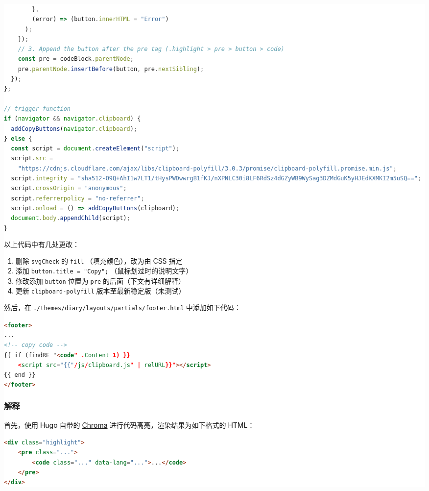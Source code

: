 ```js
        },
        (error) => (button.innerHTML = "Error")
      );
    });
    // 3. Append the button after the pre tag (.highlight > pre > button > code)
    const pre = codeBlock.parentNode;
    pre.parentNode.insertBefore(button, pre.nextSibling);
  });
};

// trigger function
if (navigator && navigator.clipboard) {
  addCopyButtons(navigator.clipboard);
} else {
  const script = document.createElement("script");
  script.src =
    "https://cdnjs.cloudflare.com/ajax/libs/clipboard-polyfill/3.0.3/promise/clipboard-polyfill.promise.min.js";
  script.integrity = "sha512-O9Q+AhI1w7LT1/tHysPWDwwrgB1fKJ/nXPNLC30i8LF6RdSz4dGZyWB9WySag3DZMdGuK5yHJEdKXMKI2m5uSQ==";
  script.crossOrigin = "anonymous";
  script.referrerpolicy = "no-referrer";
  script.onload = () => addCopyButtons(clipboard);
  document.body.appendChild(script);
}
```

以上代码中有几处更改：

1. 删除 `svgCheck` 的 `fill` （填充颜色），改为由 CSS 指定
1. 添加 `button.title = "Copy";` （鼠标划过时的说明文字）
1. 修改添加 `button` 位置为 `pre` 的后面（下文有详细解释）
1. 更新 `clipboard-polyfill` 版本至最新稳定版（未测试）

然后，在 `./themes/diary/layouts/partials/footer.html` 中添加如下代码：

```html
<footer>
...
<!-- copy code -->
{{ if (findRE "<code" .Content 1) }}
    <script src="{{"/js/clipboard.js" | relURL}}"></script>
{{ end }}
</footer>
```

### 解释

首先，使用 Hugo 自带的 [Chroma](https://github.com/alecthomas/chroma) 进行代码高亮，渲染结果为如下格式的 HTML：

```html
<div class="highlight">
    <pre class="...">
        <code class="..." data-lang="...">...</code>
    </pre>
</div>
```
